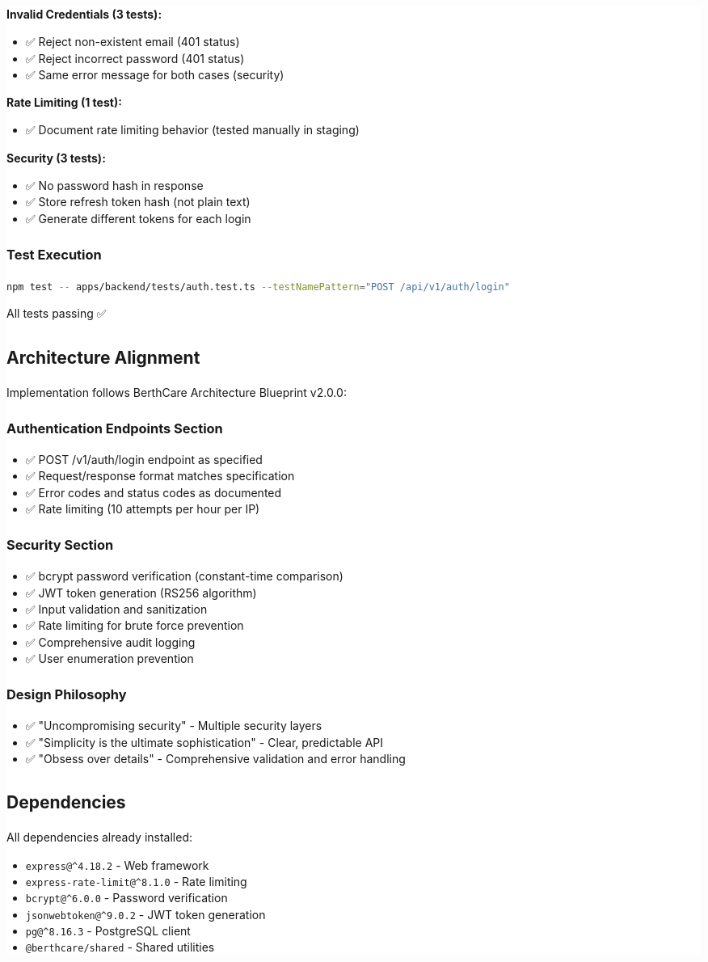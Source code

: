 **Invalid Credentials (3 tests):**
- ✅ Reject non-existent email (401 status)
- ✅ Reject incorrect password (401 status)
- ✅ Same error message for both cases (security)

**Rate Limiting (1 test):**
- ✅ Document rate limiting behavior (tested manually in staging)

**Security (3 tests):**
- ✅ No password hash in response
- ✅ Store refresh token hash (not plain text)
- ✅ Generate different tokens for each login

### Test Execution
```bash
npm test -- apps/backend/tests/auth.test.ts --testNamePattern="POST /api/v1/auth/login"
```

All tests passing ✅

## Architecture Alignment

Implementation follows BerthCare Architecture Blueprint v2.0.0:

### Authentication Endpoints Section
- ✅ POST /v1/auth/login endpoint as specified
- ✅ Request/response format matches specification
- ✅ Error codes and status codes as documented
- ✅ Rate limiting (10 attempts per hour per IP)

### Security Section
- ✅ bcrypt password verification (constant-time comparison)
- ✅ JWT token generation (RS256 algorithm)
- ✅ Input validation and sanitization
- ✅ Rate limiting for brute force prevention
- ✅ Comprehensive audit logging
- ✅ User enumeration prevention

### Design Philosophy
- ✅ "Uncompromising security" - Multiple security layers
- ✅ "Simplicity is the ultimate sophistication" - Clear, predictable API
- ✅ "Obsess over details" - Comprehensive validation and error handling

## Dependencies

All dependencies already installed:
- `express@^4.18.2` - Web framework
- `express-rate-limit@^8.1.0` - Rate limiting
- `bcrypt@^6.0.0` - Password verification
- `jsonwebtoken@^9.0.2` - JWT token generation
- `pg@^8.16.3` - PostgreSQL client
- `@berthcare/shared` - Shared utilities
